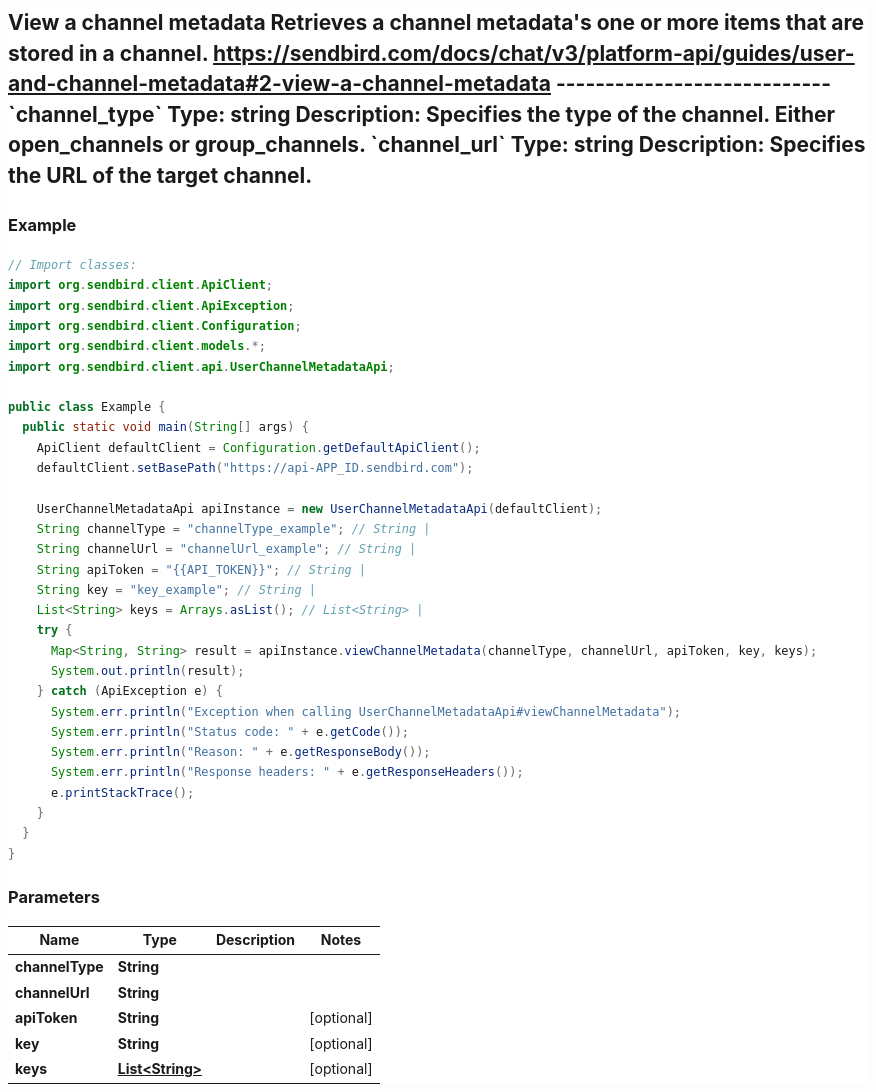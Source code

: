 ## View a channel metadata  Retrieves a channel metadata&#39;s one or more items that are stored in a channel.  https://sendbird.com/docs/chat/v3/platform-api/guides/user-and-channel-metadata#2-view-a-channel-metadata ----------------------------   &#x60;channel_type&#x60;      Type: string      Description: Specifies the type of the channel. Either open_channels or group_channels.  &#x60;channel_url&#x60;      Type: string      Description: Specifies the URL of the target channel.

### Example
```java
// Import classes:
import org.sendbird.client.ApiClient;
import org.sendbird.client.ApiException;
import org.sendbird.client.Configuration;
import org.sendbird.client.models.*;
import org.sendbird.client.api.UserChannelMetadataApi;

public class Example {
  public static void main(String[] args) {
    ApiClient defaultClient = Configuration.getDefaultApiClient();
    defaultClient.setBasePath("https://api-APP_ID.sendbird.com");

    UserChannelMetadataApi apiInstance = new UserChannelMetadataApi(defaultClient);
    String channelType = "channelType_example"; // String | 
    String channelUrl = "channelUrl_example"; // String | 
    String apiToken = "{{API_TOKEN}}"; // String | 
    String key = "key_example"; // String | 
    List<String> keys = Arrays.asList(); // List<String> | 
    try {
      Map<String, String> result = apiInstance.viewChannelMetadata(channelType, channelUrl, apiToken, key, keys);
      System.out.println(result);
    } catch (ApiException e) {
      System.err.println("Exception when calling UserChannelMetadataApi#viewChannelMetadata");
      System.err.println("Status code: " + e.getCode());
      System.err.println("Reason: " + e.getResponseBody());
      System.err.println("Response headers: " + e.getResponseHeaders());
      e.printStackTrace();
    }
  }
}
```

### Parameters

Name | Type | Description  | Notes
------------- | ------------- | ------------- | -------------
 **channelType** | **String**|  |
 **channelUrl** | **String**|  |
 **apiToken** | **String**|  | [optional]
 **key** | **String**|  | [optional]
 **keys** | [**List&lt;String&gt;**](String.md)|  | [optional]
